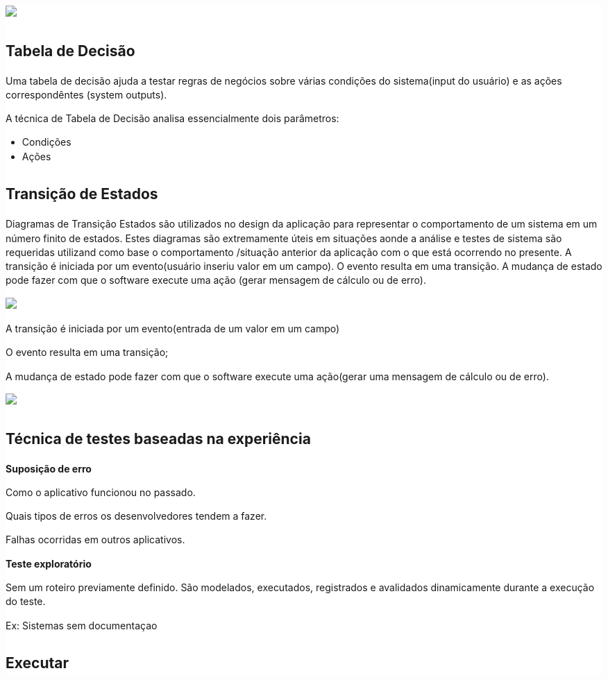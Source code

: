 
![](screenshot/tela017.PNG)

## Tabela de Decisão

Uma tabela de decisão ajuda a testar regras de negócios sobre várias condições do sistema(input do usuário) e as ações correspondêntes (system outputs).

A técnica de Tabela de Decisão analisa essencialmente dois parâmetros:

* Condições
* Ações

## Transição de Estados

Diagramas de Transição Estados são utilizados no design da aplicação para representar o comportamento de um sistema em um número finito de estados.
Estes diagramas são extremamente úteis em situações aonde a análise e testes de sistema são requeridas utilizand como base o comportamento /situação anterior da aplicação com o que está ocorrendo no presente.
A transição é iniciada por um evento(usuário inseriu valor em um campo).
O evento resulta em uma transição.
A mudança de estado pode fazer com que o software execute uma ação (gerar mensagem de cálculo ou de erro).

![](screenshot/tela018.PNG)

A transição é iniciada por um evento(entrada de um valor em um campo)

O evento resulta em uma transição;

A mudança de estado pode fazer com que o software execute uma ação(gerar uma mensagem de cálculo ou de erro).

![](screenshot/tela019.PNG)

## Técnica de testes baseadas na experiência

**Suposição de erro**

Como o aplicativo funcionou no passado.

Quais tipos de erros os desenvolvedores tendem a fazer.

Falhas ocorridas em outros aplicativos.

**Teste exploratório**

Sem um roteiro previamente definido. São modelados, executados, registrados e avalidados dinamicamente durante a execução do teste.

Ex: Sistemas sem documentaçao

## Executar
